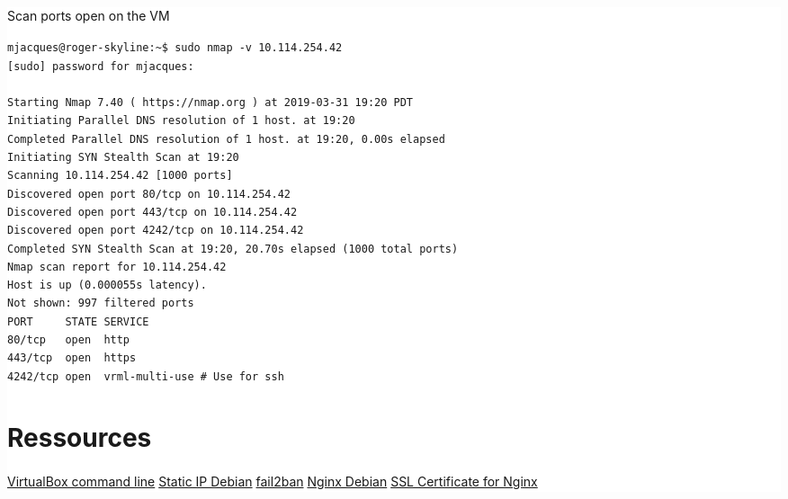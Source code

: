 Scan ports open on the VM
```console
mjacques@roger-skyline:~$ sudo nmap -v 10.114.254.42
[sudo] password for mjacques:

Starting Nmap 7.40 ( https://nmap.org ) at 2019-03-31 19:20 PDT
Initiating Parallel DNS resolution of 1 host. at 19:20
Completed Parallel DNS resolution of 1 host. at 19:20, 0.00s elapsed
Initiating SYN Stealth Scan at 19:20
Scanning 10.114.254.42 [1000 ports]
Discovered open port 80/tcp on 10.114.254.42
Discovered open port 443/tcp on 10.114.254.42
Discovered open port 4242/tcp on 10.114.254.42
Completed SYN Stealth Scan at 19:20, 20.70s elapsed (1000 total ports)
Nmap scan report for 10.114.254.42
Host is up (0.000055s latency).
Not shown: 997 filtered ports
PORT     STATE SERVICE
80/tcp   open  http
443/tcp  open  https
4242/tcp open  vrml-multi-use # Use for ssh
```

# Ressources
[VirtualBox command line](https://www.oracle.com/technetwork/articles/servers-storage-admin/manage-vbox-cli-2264359.html)
[Static IP Debian](https://linuxhint.com/debian-static-ip-configuration/)
[fail2ban](https://askubuntu.com/questions/745051/iptables-and-hacker-prevention)
[Nginx Debian](https://www.digitalocean.com/community/tutorials/how-to-install-nginx-on-debian-9)
[SSL Certificate for Nginx](https://www.digitalocean.com/community/tutorials/how-to-create-a-self-signed-ssl-certificate-for-nginx-on-debian-9)
